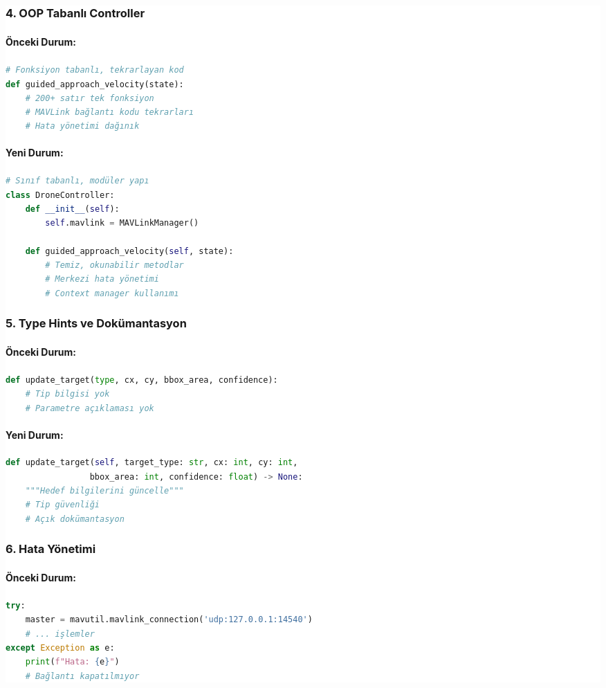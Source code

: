 ### 4. **OOP Tabanlı Controller**

#### **Önceki Durum:**
```python
# Fonksiyon tabanlı, tekrarlayan kod
def guided_approach_velocity(state):
    # 200+ satır tek fonksiyon
    # MAVLink bağlantı kodu tekrarları
    # Hata yönetimi dağınık
```

#### **Yeni Durum:**
```python
# Sınıf tabanlı, modüler yapı
class DroneController:
    def __init__(self):
        self.mavlink = MAVLinkManager()
    
    def guided_approach_velocity(self, state):
        # Temiz, okunabilir metodlar
        # Merkezi hata yönetimi
        # Context manager kullanımı
```

### 5. **Type Hints ve Dokümantasyon**

#### **Önceki Durum:**
```python
def update_target(type, cx, cy, bbox_area, confidence):
    # Tip bilgisi yok
    # Parametre açıklaması yok
```

#### **Yeni Durum:**
```python
def update_target(self, target_type: str, cx: int, cy: int, 
                 bbox_area: int, confidence: float) -> None:
    """Hedef bilgilerini güncelle"""
    # Tip güvenliği
    # Açık dokümantasyon
```

### 6. **Hata Yönetimi**

#### **Önceki Durum:**
```python
try:
    master = mavutil.mavlink_connection('udp:127.0.0.1:14540')
    # ... işlemler
except Exception as e:
    print(f"Hata: {e}")
    # Bağlantı kapatılmıyor
```
